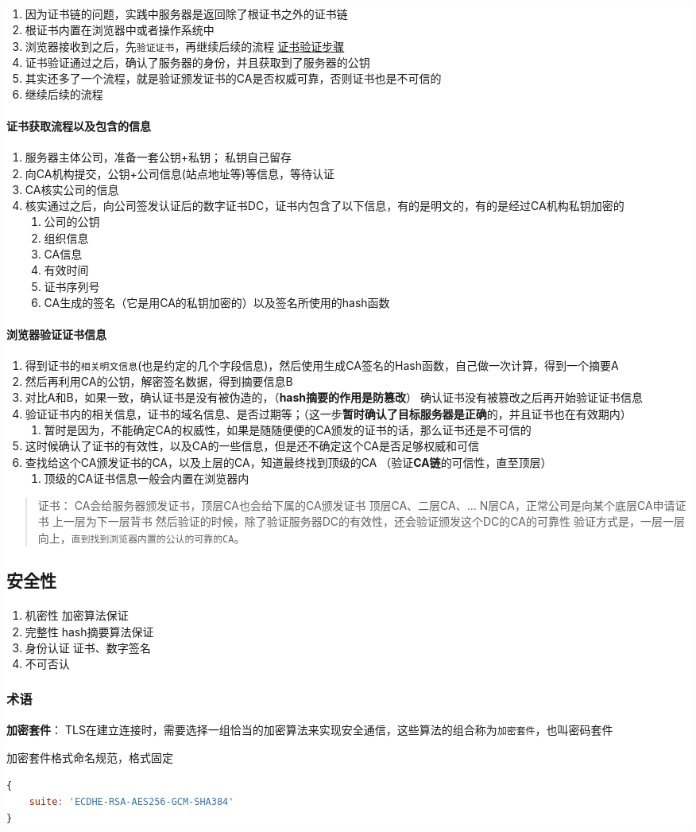    1. 因为证书链的问题，实践中服务器是返回除了根证书之外的证书链
   2. 根证书内置在浏览器中或者操作系统中
   3. 浏览器接收到之后，先`验证证书`，再继续后续的流程    [证书验证步骤](#浏览器验证证书信息)
   4. 证书验证通过之后，确认了服务器的身份，并且获取到了服务器的公钥
   5. 其实还多了一个流程，就是验证颁发证书的CA是否权威可靠，否则证书也是不可信的
   6. 继续后续的流程

#### 证书获取流程以及包含的信息

1. 服务器主体公司，准备一套公钥+私钥； 私钥自己留存
2. 向CA机构提交，公钥+公司信息(站点地址等)等信息，等待认证
3. CA核实公司的信息
4. 核实通过之后，向公司签发认证后的数字证书DC，证书内包含了以下信息，有的是明文的，有的是经过CA机构私钥加密的
   1. 公司的公钥
   2. 组织信息
   3. CA信息
   4. 有效时间
   5. 证书序列号
   6. CA生成的签名（它是用CA的私钥加密的）以及签名所使用的hash函数

#### 浏览器验证证书信息

1. 得到证书的`相关明文信息`(也是约定的几个字段信息)，然后使用生成CA签名的Hash函数，自己做一次计算，得到一个摘要A
2. 然后再利用CA的公钥，解密签名数据，得到摘要信息B
3. 对比A和B，如果一致，确认证书是没有被伪造的，（**hash摘要的作用是防篡改**） 确认证书没有被篡改之后再开始验证证书信息
4. 验证证书内的相关信息，证书的域名信息、是否过期等；（这一步**暂时确认了目标服务器是正确**的，并且证书也在有效期内）
   1. 暂时是因为，不能确定CA的权威性，如果是随随便便的CA颁发的证书的话，那么证书还是不可信的
5. 这时候确认了证书的有效性，以及CA的一些信息，但是还不确定这个CA是否足够权威和可信
6. 查找给这个CA颁发证书的CA，以及上层的CA，知道最终找到顶级的CA （验证**CA链**的可信性，直至顶层）
   1. 顶级的CA证书信息一般会内置在浏览器内

> 证书： CA会给服务器颁发证书，顶层CA也会给下属的CA颁发证书
> 顶层CA、二层CA、... N层CA，正常公司是向某个底层CA申请证书  上一层为下一层背书
> 然后验证的时候，除了验证服务器DC的有效性，还会验证颁发这个DC的CA的可靠性
> 验证方式是，一层一层向上，`直到找到浏览器内置的公认的可靠的CA`。

## 安全性

1. 机密性  加密算法保证
2. 完整性  hash摘要算法保证
3. 身份认证  证书、数字签名
4. 不可否认

### 术语

**加密套件**： TLS在建立连接时，需要选择一组恰当的加密算法来实现安全通信，这些算法的组合称为`加密套件`，也叫密码套件

加密套件格式命名规范，格式固定

```js
{
    suite: 'ECDHE-RSA-AES256-GCM-SHA384'
}
```
